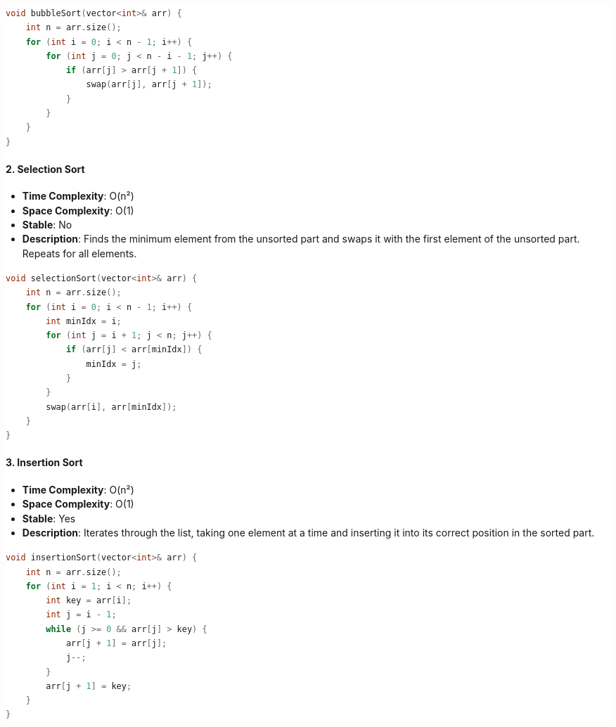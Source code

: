 ```cpp
void bubbleSort(vector<int>& arr) {
    int n = arr.size();
    for (int i = 0; i < n - 1; i++) {
        for (int j = 0; j < n - i - 1; j++) {
            if (arr[j] > arr[j + 1]) {
                swap(arr[j], arr[j + 1]);
            }
        }
    }
}
```

#### 2. **Selection Sort**
- **Time Complexity**: O(n²)
- **Space Complexity**: O(1)
- **Stable**: No
- **Description**: Finds the minimum element from the unsorted part and swaps it with the first element of the unsorted part. Repeats for all elements.

```cpp
void selectionSort(vector<int>& arr) {
    int n = arr.size();
    for (int i = 0; i < n - 1; i++) {
        int minIdx = i;
        for (int j = i + 1; j < n; j++) {
            if (arr[j] < arr[minIdx]) {
                minIdx = j;
            }
        }
        swap(arr[i], arr[minIdx]);
    }
}
```

#### 3. **Insertion Sort**
- **Time Complexity**: O(n²)
- **Space Complexity**: O(1)
- **Stable**: Yes
- **Description**: Iterates through the list, taking one element at a time and inserting it into its correct position in the sorted part.

```cpp
void insertionSort(vector<int>& arr) {
    int n = arr.size();
    for (int i = 1; i < n; i++) {
        int key = arr[i];
        int j = i - 1;
        while (j >= 0 && arr[j] > key) {
            arr[j + 1] = arr[j];
            j--;
        }
        arr[j + 1] = key;
    }
}
```
